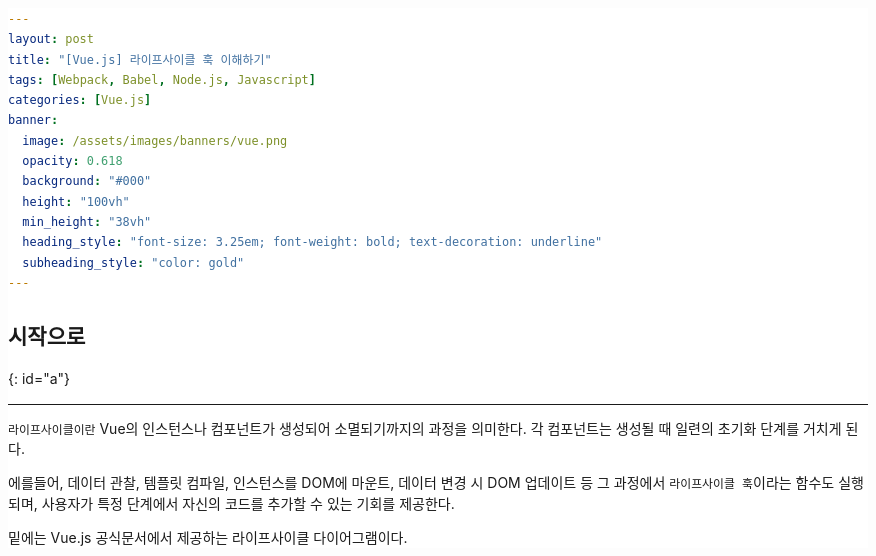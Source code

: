 ```yaml
---
layout: post
title: "[Vue.js] 라이프사이클 훅 이해하기"
tags: [Webpack, Babel, Node.js, Javascript]
categories: [Vue.js]
banner:
  image: /assets/images/banners/vue.png
  opacity: 0.618
  background: "#000"
  height: "100vh"
  min_height: "38vh"
  heading_style: "font-size: 3.25em; font-weight: bold; text-decoration: underline"
  subheading_style: "color: gold"
---
```


## **시작으로**
{: id="a"}

***

`라이프사이클이란` Vue의 인스턴스나 컴포넌트가 생성되어 소멸되기까지의 과정을 의미한다. 각 컴포넌트는 생성될 때 일련의 초기화 단계를 거치게 된다.

에를들어, 데이터 관찰, 템플릿 컴파일, 인스턴스를 DOM에 마운트, 데이터 변경 시 DOM 업데이트 등 그 과정에서 `라이프사이클 훅`이라는 함수도 실행되며, 사용자가 특정 단계에서 자신의 코드를 추가할 수 있는 기회를 제공한다.

밑에는 Vue.js 공식문서에서 제공하는 라이프사이클 다이어그램이다.
